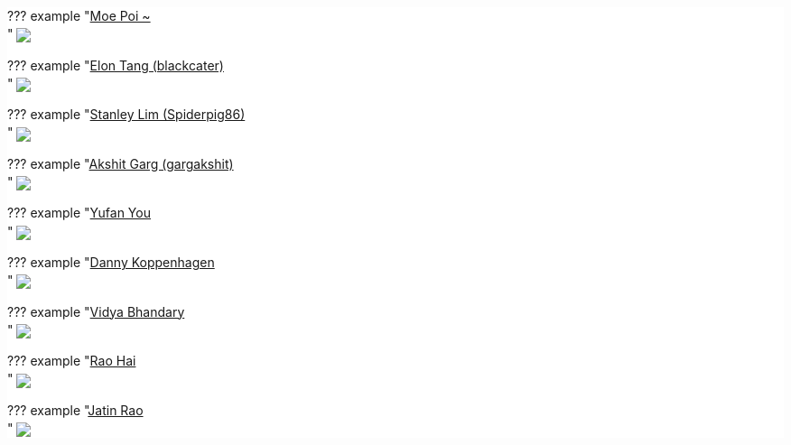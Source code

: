 
??? example "[Moe Poi ~](https://github.com/moepoi/moepoi#readme)<br>"
    <a href="https://github.com/moepoi/moepoi#readme">
    <img src="../images/download/Moe_Poi_~.png" align="center">
    </a>


??? example "[Elon Tang (blackcater)](https://github.com/blackcater/blackcater#readme)<br>"
    <a href="https://github.com/blackcater/blackcater#readme">
    <img src="../images/download/Elon_Tang_(blackcater).png" align="center">
    </a>


??? example "[Stanley Lim (Spiderpig86)](https://github.com/Spiderpig86/Spiderpig86#readme)<br>"
    <a href="https://github.com/Spiderpig86/Spiderpig86#readme">
    <img src="../images/download/Stanley_Lim_(Spiderpig86).png" align="center">
    </a>


??? example "[Akshit Garg (gargakshit)](https://github.com/gargakshit/gargakshit#readme)<br>"
    <a href="https://github.com/gargakshit/gargakshit#readme">
    <img src="../images/download/Akshit_Garg_(gargakshit).png" align="center">
    </a>


??? example "[Yufan You](https://github.com/ouuan/ouuan#readme)<br>"
    <a href="https://github.com/ouuan/ouuan#readme">
    <img src="../images/download/Yufan_You.png" align="center">
    </a>


??? example "[Danny Koppenhagen](https://github.com/d-koppenhagen/d-koppenhagen#readme)<br>"
    <a href="https://github.com/d-koppenhagen/d-koppenhagen#readme">
    <img src="../images/download/Danny_Koppenhagen.png" align="center">
    </a>


??? example "[Vidya Bhandary](https://github.com/vidyabhandary/vidyabhandary#readme)<br>"
    <a href="https://github.com/vidyabhandary/vidyabhandary#readme">
    <img src="../images/download/Vidya_Bhandary.png" align="center">
    </a>


??? example "[Rao Hai](https://github.com/RaoHai/RaoHai#readme)<br>"
    <a href="https://github.com/RaoHai/RaoHai#readme">
    <img src="../images/download/Rao_Hai.png" align="center">
    </a>


??? example "[Jatin Rao](https://github.com/jatin2003/jatin2003#readme)<br>"
    <a href="https://github.com/jatin2003/jatin2003#readme">
    <img src="../images/download/Jatin_Rao.png" align="center">
    </a>
